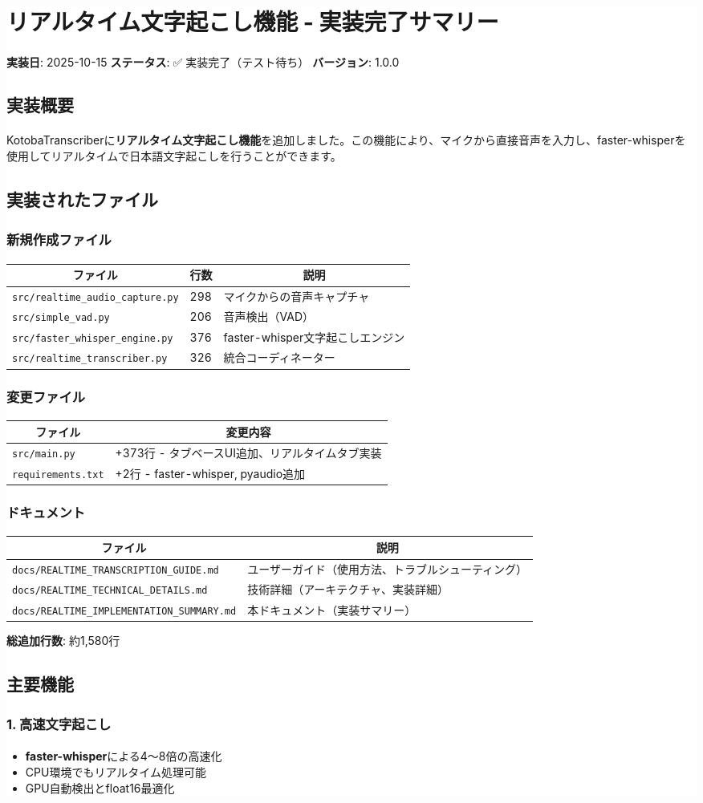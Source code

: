 # リアルタイム文字起こし機能 - 実装完了サマリー

**実装日**: 2025-10-15
**ステータス**: ✅ 実装完了（テスト待ち）
**バージョン**: 1.0.0

## 実装概要

KotobaTranscriberに**リアルタイム文字起こし機能**を追加しました。この機能により、マイクから直接音声を入力し、faster-whisperを使用してリアルタイムで日本語文字起こしを行うことができます。

## 実装されたファイル

### 新規作成ファイル

| ファイル | 行数 | 説明 |
|---------|------|------|
| `src/realtime_audio_capture.py` | 298 | マイクからの音声キャプチャ |
| `src/simple_vad.py` | 206 | 音声検出（VAD） |
| `src/faster_whisper_engine.py` | 376 | faster-whisper文字起こしエンジン |
| `src/realtime_transcriber.py` | 326 | 統合コーディネーター |

### 変更ファイル

| ファイル | 変更内容 |
|---------|---------|
| `src/main.py` | +373行 - タブベースUI追加、リアルタイムタブ実装 |
| `requirements.txt` | +2行 - faster-whisper, pyaudio追加 |

### ドキュメント

| ファイル | 説明 |
|---------|------|
| `docs/REALTIME_TRANSCRIPTION_GUIDE.md` | ユーザーガイド（使用方法、トラブルシューティング） |
| `docs/REALTIME_TECHNICAL_DETAILS.md` | 技術詳細（アーキテクチャ、実装詳細） |
| `docs/REALTIME_IMPLEMENTATION_SUMMARY.md` | 本ドキュメント（実装サマリー） |

**総追加行数**: 約1,580行

## 主要機能

### 1. 高速文字起こし

- **faster-whisper**による4～8倍の高速化
- CPU環境でもリアルタイム処理可能
- GPU自動検出とfloat16最適化
